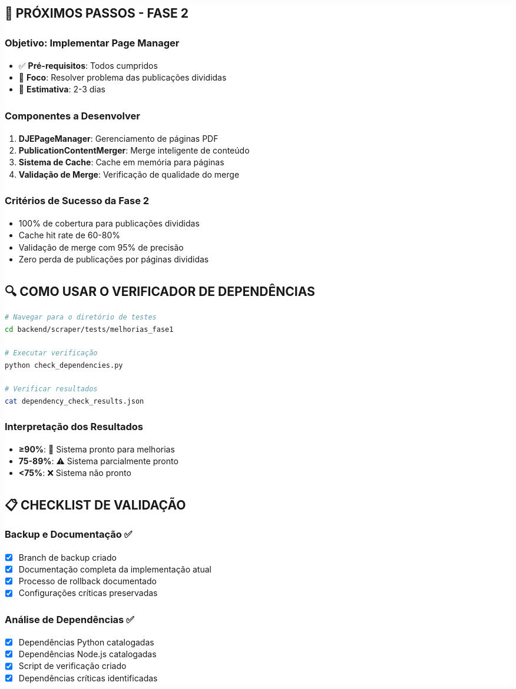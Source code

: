 ## 🚀 **PRÓXIMOS PASSOS - FASE 2**

### **Objetivo**: Implementar Page Manager
- ✅ **Pré-requisitos**: Todos cumpridos
- 🎯 **Foco**: Resolver problema das publicações divididas
- 📅 **Estimativa**: 2-3 dias

### **Componentes a Desenvolver**
1. **DJEPageManager**: Gerenciamento de páginas PDF
2. **PublicationContentMerger**: Merge inteligente de conteúdo
3. **Sistema de Cache**: Cache em memória para páginas
4. **Validação de Merge**: Verificação de qualidade do merge

### **Critérios de Sucesso da Fase 2**
- 100% de cobertura para publicações divididas
- Cache hit rate de 60-80%
- Validação de merge com 95% de precisão
- Zero perda de publicações por páginas divididas

## 🔍 **COMO USAR O VERIFICADOR DE DEPENDÊNCIAS**

```bash
# Navegar para o diretório de testes
cd backend/scraper/tests/melhorias_fase1

# Executar verificação
python check_dependencies.py

# Verificar resultados
cat dependency_check_results.json
```

### **Interpretação dos Resultados**
- **≥90%**: 🎉 Sistema pronto para melhorias
- **75-89%**: ⚠️ Sistema parcialmente pronto
- **<75%**: ❌ Sistema não pronto

## 📋 **CHECKLIST DE VALIDAÇÃO**

### **Backup e Documentação** ✅
- [x] Branch de backup criado
- [x] Documentação completa da implementação atual
- [x] Processo de rollback documentado
- [x] Configurações críticas preservadas

### **Análise de Dependências** ✅  
- [x] Dependências Python catalogadas
- [x] Dependências Node.js catalogadas
- [x] Script de verificação criado
- [x] Dependências críticas identificadas

